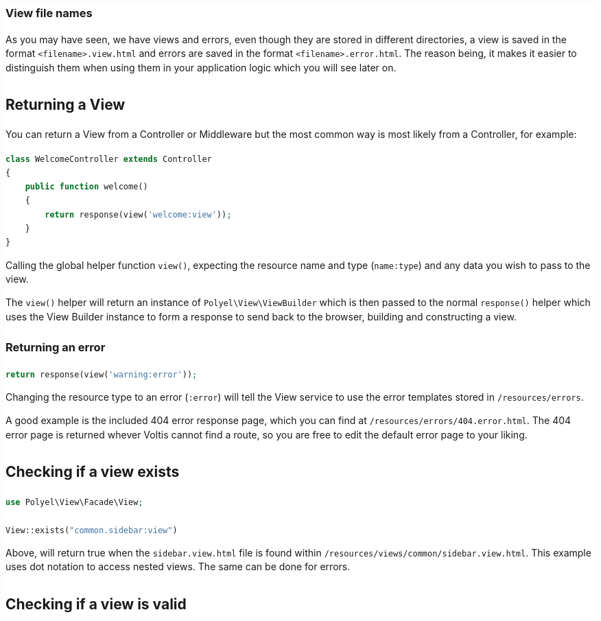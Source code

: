 ### View file names

As you may have seen, we have views and errors, even though they are stored in different directories, a view is saved in the format `<filename>.view.html` and errors are saved in the format `<filename>.error.html`. The reason being, it makes it easier to distinguish them when using them in your application logic which you will see later on. 

## Returning a View

You can return a View from a Controller or Middleware but the most common way is most likely from a Controller, for example:

```php
class WelcomeController extends Controller
{
    public function welcome()
    {
        return response(view('welcome:view'));
    }
}
```

Calling the global helper function `view()`, expecting the resource name and type (`name:type`) and any data you wish to pass to the view.

The `view()` helper will return an instance of `Polyel\View\ViewBuilder` which is then passed to the normal `response()` helper which uses the View Builder instance to form a response to send back to the browser, building and constructing a view.

### Returning an error

```php
return response(view('warning:error'));
```

Changing the resource type to an error (`:error`) will tell the View service to use the error templates stored in `/resources/errors`.

A good example is the included 404 error response page, which you can find at `/resources/errors/404.error.html`. The 404 error page is returned whever Voltis cannot find a route, so you are free to edit the default error page to your liking.

## Checking if a view exists

```php
use Polyel\View\Facade\View;

View::exists("common.sidebar:view")
```

Above, will return true when the `sidebar.view.html` file is found within `/resources/views/common/sidebar.view.html`. This example uses dot notation to access nested views. The same can be done for errors.

## Checking if a view is valid
